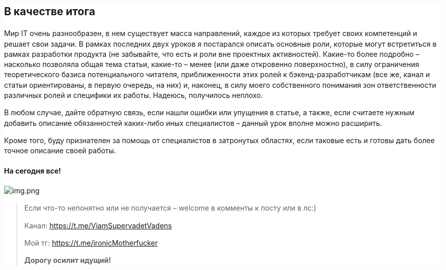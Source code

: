 ## В качестве итога

Мир IT очень разнообразен, в нем существует масса направлений, каждое из которых требует своих компетенций и решает свои
задачи. В рамках последних двух уроков я постарался описать основные роли, которые могут встретиться в рамках разработки
продукта (не забывайте, что есть и роли вне проектных активностей). Какие-то более подробно – насколько позволяла общая
тема статьи, какие-то – менее (или даже откровенно поверхностно), в силу ограничения теоретического базиса
потенциального читателя, приближенности этих ролей к бэкенд-разработчикам (все же, канал и статьи ориентированы, в
первую очередь, на них) и, наконец, в силу моего собственного понимания зон ответственности различных ролей и специфики
их работы. Надеюсь, получилось неплохо.

В любом случае, дайте обратную связь, если нашли ошибки или упущения в статье, а также, если считаете нужным добавить
описание обязанностей каких-либо иных специалистов – данный урок вполне можно расширить.

Кроме того, буду признателен за помощь от специалистов в затронутых областях, если таковые есть и готовы дать более
точное описание своей работы.

#### На сегодня все!

![img.png](../../../commonmedia/justTheoryFooter.png)

> Если что-то непонятно или не получается – welcome в комменты к посту или в лс:)
>
> Канал: https://t.me/ViamSupervadetVadens
>
> Мой тг: https://t.me/ironicMotherfucker
>
> **Дорогу осилит идущий!**
